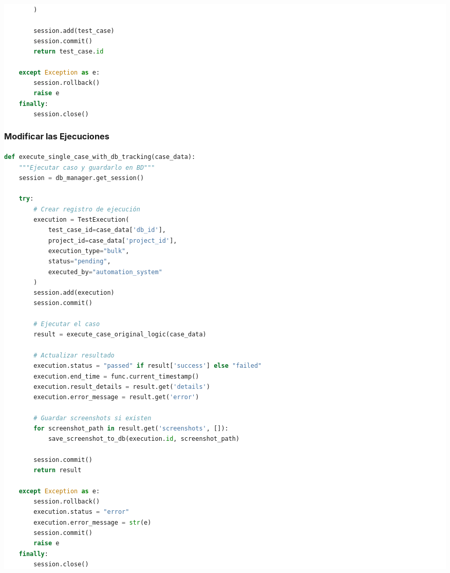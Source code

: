 ```python
        )
        
        session.add(test_case)
        session.commit()
        return test_case.id
        
    except Exception as e:
        session.rollback()
        raise e
    finally:
        session.close()
```

### Modificar las Ejecuciones

```python
def execute_single_case_with_db_tracking(case_data):
    """Ejecutar caso y guardarlo en BD"""
    session = db_manager.get_session()
    
    try:
        # Crear registro de ejecución
        execution = TestExecution(
            test_case_id=case_data['db_id'],
            project_id=case_data['project_id'],
            execution_type="bulk",
            status="pending",
            executed_by="automation_system"
        )
        session.add(execution)
        session.commit()
        
        # Ejecutar el caso
        result = execute_case_original_logic(case_data)
        
        # Actualizar resultado
        execution.status = "passed" if result['success'] else "failed"
        execution.end_time = func.current_timestamp()
        execution.result_details = result.get('details')
        execution.error_message = result.get('error')
        
        # Guardar screenshots si existen
        for screenshot_path in result.get('screenshots', []):
            save_screenshot_to_db(execution.id, screenshot_path)
        
        session.commit()
        return result
        
    except Exception as e:
        session.rollback()
        execution.status = "error"
        execution.error_message = str(e)
        session.commit()
        raise e
    finally:
        session.close()
```
